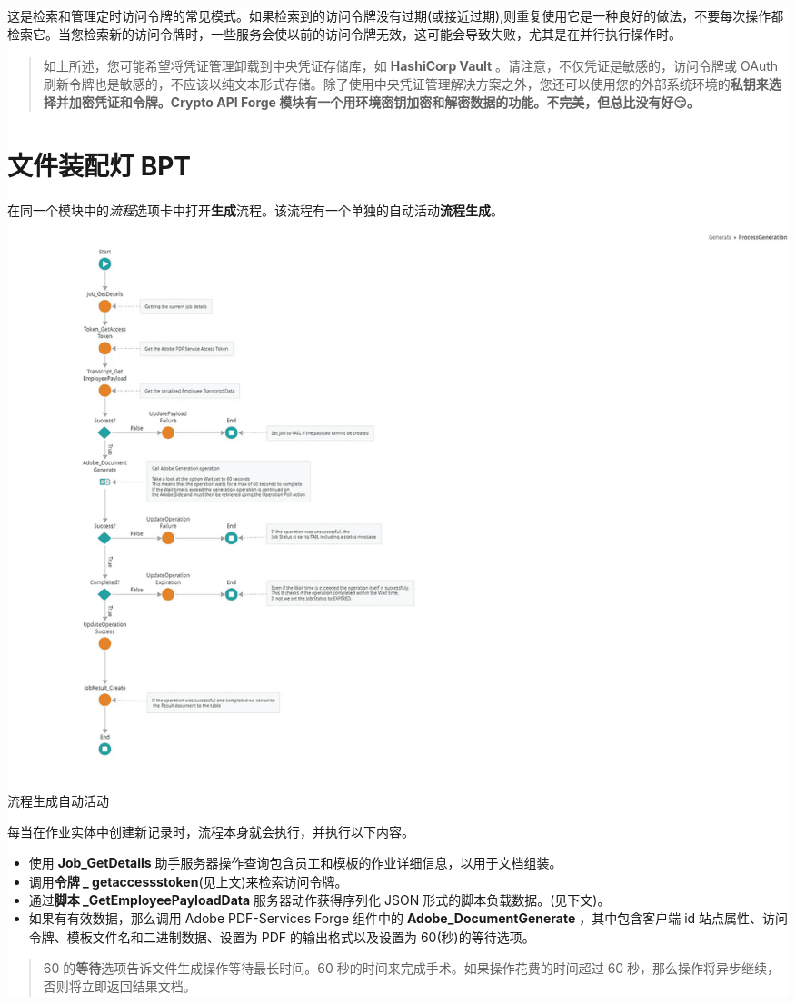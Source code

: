 这是检索和管理定时访问令牌的常见模式。如果检索到的访问令牌没有过期(或接近过期),则重复使用它是一种良好的做法，不要每次操作都检索它。当您检索新的访问令牌时，一些服务会使以前的访问令牌无效，这可能会导致失败，尤其是在并行执行操作时。

> 如上所述，您可能希望将凭证管理卸载到中央凭证存储库，如 **HashiCorp Vault** 。请注意，不仅凭证是敏感的，访问令牌或 OAuth 刷新令牌也是敏感的，不应该以纯文本形式存储。除了使用中央凭证管理解决方案之外，您还可以使用您的外部系统环境的**私钥来选择并加密凭证和令牌。Crypto API Forge 模块有一个用环境密钥加密和解密数据的功能。不完美，但总比没有好😏。**

# 文件装配灯 BPT

在同一个模块中的*流程*选项卡中打开**生成**流程。该流程有一个单独的自动活动**流程生成**。

![](img/e3eaeb72f53cadca208b822ec2f84ffc.png)

流程生成自动活动

每当在作业实体中创建新记录时，流程本身就会执行，并执行以下内容。

*   使用 **Job_GetDetails** 助手服务器操作查询包含员工和模板的作业详细信息，以用于文档组装。
*   调用**令牌 _ getaccessstoken**(见上文)来检索访问令牌。
*   通过**脚本 _GetEmployeePayloadData** 服务器动作获得序列化 JSON 形式的脚本负载数据。(见下文)。
*   如果有有效数据，那么调用 Adobe PDF-Services Forge 组件中的 **Adobe_DocumentGenerate** ，其中包含客户端 id 站点属性、访问令牌、模板文件名和二进制数据、设置为 PDF 的输出格式以及设置为 60(秒)的等待选项。

> 60 的**等待**选项告诉文件生成操作等待最长时间。60 秒的时间来完成手术。如果操作花费的时间超过 60 秒，那么操作将异步继续，否则将立即返回结果文档。
